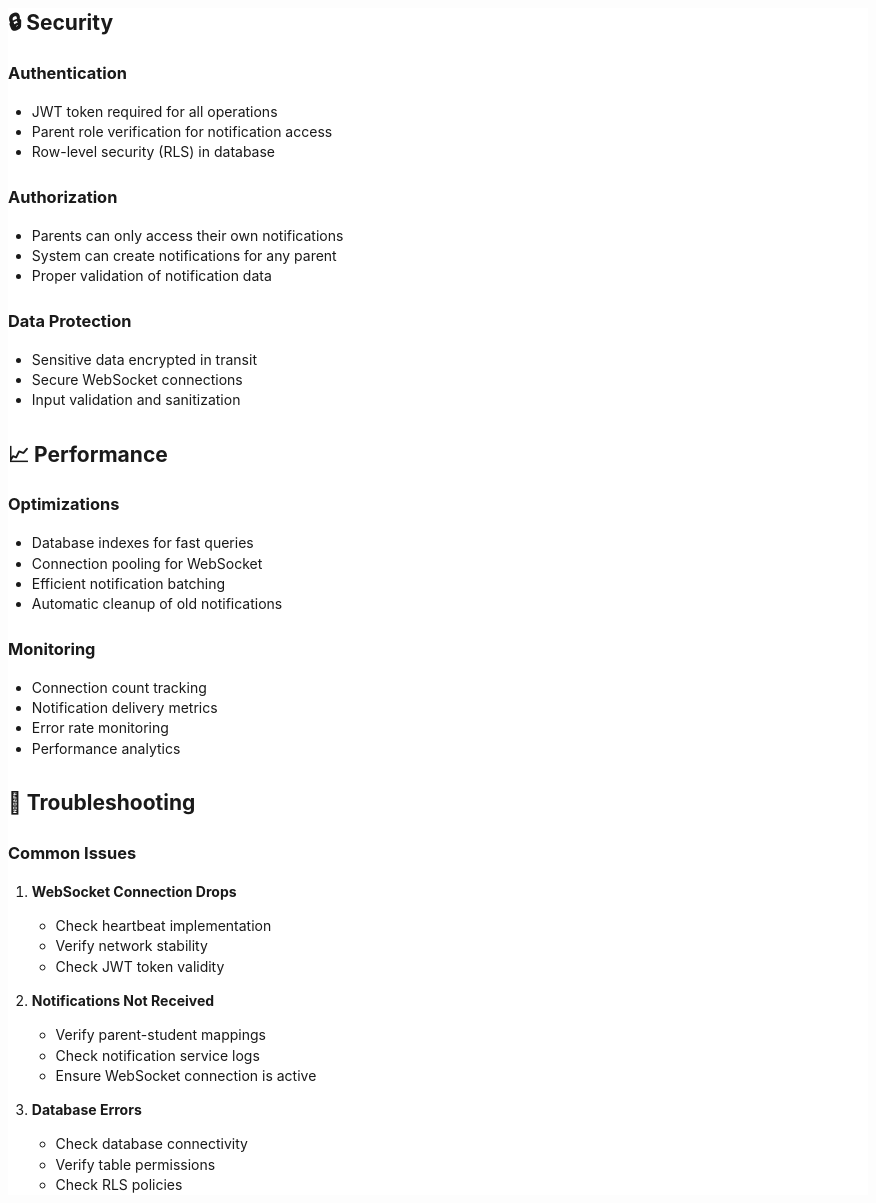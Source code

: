 ## 🔒 Security

### **Authentication**

- JWT token required for all operations
- Parent role verification for notification access
- Row-level security (RLS) in database

### **Authorization**

- Parents can only access their own notifications
- System can create notifications for any parent
- Proper validation of notification data

### **Data Protection**

- Sensitive data encrypted in transit
- Secure WebSocket connections
- Input validation and sanitization

## 📈 Performance

### **Optimizations**

- Database indexes for fast queries
- Connection pooling for WebSocket
- Efficient notification batching
- Automatic cleanup of old notifications

### **Monitoring**

- Connection count tracking
- Notification delivery metrics
- Error rate monitoring
- Performance analytics

## 🚨 Troubleshooting

### **Common Issues**

1. **WebSocket Connection Drops**
   - Check heartbeat implementation
   - Verify network stability
   - Check JWT token validity

2. **Notifications Not Received**
   - Verify parent-student mappings
   - Check notification service logs
   - Ensure WebSocket connection is active

3. **Database Errors**
   - Check database connectivity
   - Verify table permissions
   - Check RLS policies
